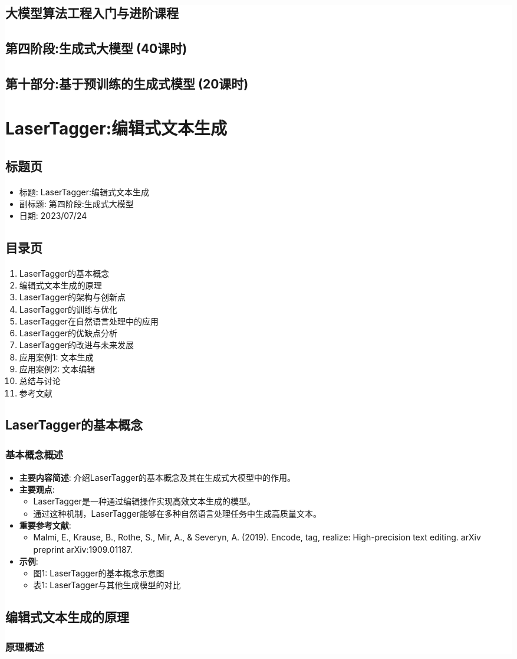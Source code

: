## 大模型算法工程入门与进阶课程

## 第四阶段:生成式大模型 (40课时)

## 第十部分:基于预训练的生成式模型 (20课时)

# LaserTagger:编辑式文本生成

## 标题页

- 标题: LaserTagger:编辑式文本生成
- 副标题: 第四阶段:生成式大模型
- 日期: 2023/07/24

## 目录页

1. LaserTagger的基本概念
2. 编辑式文本生成的原理
3. LaserTagger的架构与创新点
4. LaserTagger的训练与优化
5. LaserTagger在自然语言处理中的应用
6. LaserTagger的优缺点分析
7. LaserTagger的改进与未来发展
8. 应用案例1: 文本生成
9. 应用案例2: 文本编辑
10. 总结与讨论
11. 参考文献

## LaserTagger的基本概念

### 基本概念概述

- **主要内容简述**: 介绍LaserTagger的基本概念及其在生成式大模型中的作用。
- **主要观点**:
  - LaserTagger是一种通过编辑操作实现高效文本生成的模型。
  - 通过这种机制，LaserTagger能够在多种自然语言处理任务中生成高质量文本。
- **重要参考文献**:
  - Malmi, E., Krause, B., Rothe, S., Mir, A., & Severyn, A. (2019). Encode, tag, realize: High-precision text editing. arXiv preprint arXiv:1909.01187.
- **示例**:
  - 图1: LaserTagger的基本概念示意图
  - 表1: LaserTagger与其他生成模型的对比

## 编辑式文本生成的原理

### 原理概述
